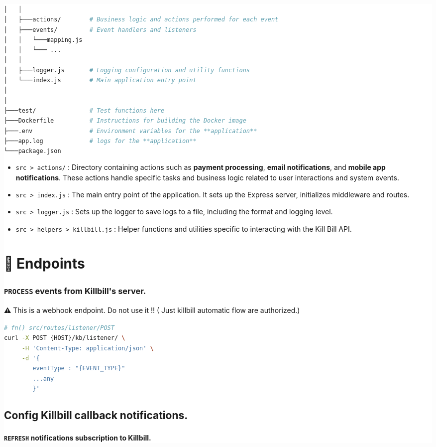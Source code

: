 ```bash
│   │
│   ├───actions/        # Business logic and actions performed for each event
│   ├───events/         # Event handlers and listeners
│   │   └───mapping.js
│   │   └─── ...
│   │
│   ├───logger.js       # Logging configuration and utility functions
│   └───index.js        # Main application entry point
│
│
├───test/               # Test functions here
├───Dockerfile          # Instructions for building the Docker image
├───.env                # Environment variables for the **application**
├───app.log             # logs for the **application**
└───package.json
```

- `src > actions/` : Directory containing actions such as **payment processing**, **email notifications**, and **mobile app notifications**. These actions handle specific tasks and business logic related to user interactions and system events.

- `src > index.js` : The main entry point of the application. It sets up the Express server, initializes middleware and routes.

- `src > logger.js` : Sets up the logger to save logs to a file, including the format and logging level.

- `src > helpers > killbill.js` : Helper functions and utilities specific to interacting with the Kill Bill API.




# 📍 Endpoints

### `PROCESS` events from Killbill's server.

⚠️ This is a webhook endpoint. Do not use it !! ( Just killbill automatic flow are authorized.)

```bash
# fn() src/routes/listener/POST
curl -X POST {HOST}/kb/listener/ \
     -H 'Content-Type: application/json' \
     -d '{
        eventType : "{EVENT_TYPE}"
        ...any
        }'
```

## Config Killbill callback notifications.

#### `REFRESH` notifications subscription to Killbill.
